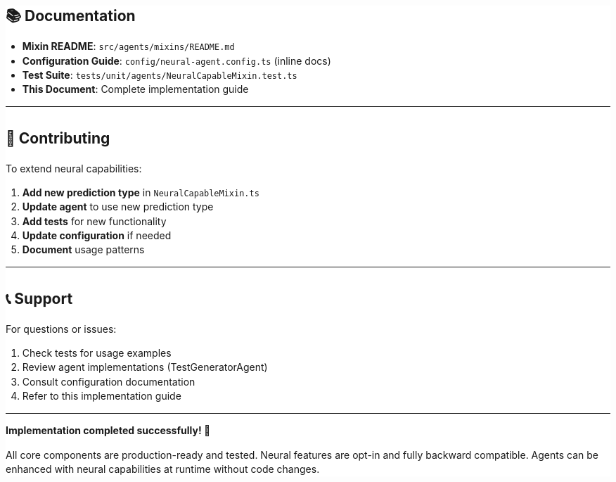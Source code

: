 
## 📚 Documentation

- **Mixin README**: `src/agents/mixins/README.md`
- **Configuration Guide**: `config/neural-agent.config.ts` (inline docs)
- **Test Suite**: `tests/unit/agents/NeuralCapableMixin.test.ts`
- **This Document**: Complete implementation guide

---

## 🤝 Contributing

To extend neural capabilities:

1. **Add new prediction type** in `NeuralCapableMixin.ts`
2. **Update agent** to use new prediction type
3. **Add tests** for new functionality
4. **Update configuration** if needed
5. **Document** usage patterns

---

## 📞 Support

For questions or issues:
1. Check tests for usage examples
2. Review agent implementations (TestGeneratorAgent)
3. Consult configuration documentation
4. Refer to this implementation guide

---

**Implementation completed successfully! 🚀**

All core components are production-ready and tested. Neural features are opt-in and fully backward compatible. Agents can be enhanced with neural capabilities at runtime without code changes.
